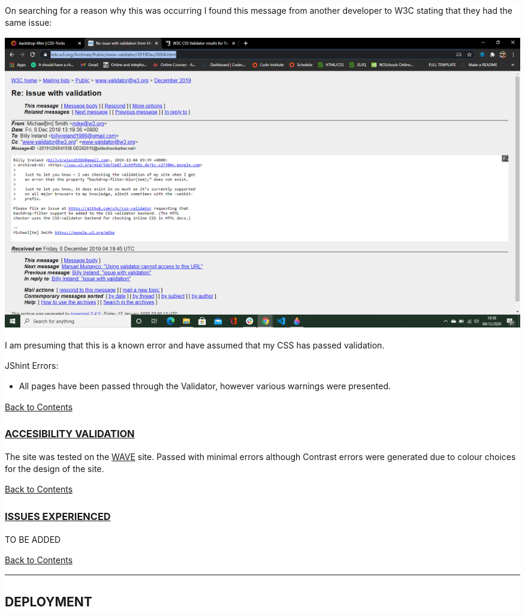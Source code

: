 On searching for a reason why this was occurring I found this message from another developer to W3C stating that they had the same issue:

![CSS Message](assets/images/readme/cssmessage.png)

I am presuming that this is a known error and have assumed that my CSS has passed validation.

JShint Errors:

- All pages have been passed through the Validator, however various warnings were presented.

[Back to Contents](#contents)

### <ins>ACCESIBILITY VALIDATION</ins>

The site was tested on the [WAVE](https://wave.webaim.org/) site. Passed with minimal errors although Contrast errors were generated due to colour choices for the design of the site.

[Back to Contents](#contents)

### <ins>ISSUES EXPERIENCED</ins>

TO BE ADDED

[Back to Contents](#contents)

---

## **DEPLOYMENT** ##
